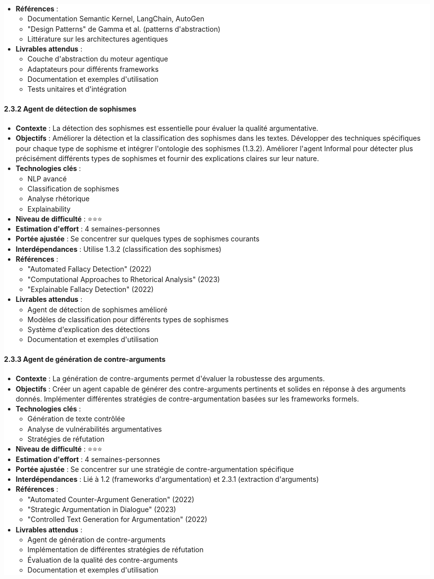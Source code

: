 - **Références** :
  - Documentation Semantic Kernel, LangChain, AutoGen
  - "Design Patterns" de Gamma et al. (patterns d'abstraction)
  - Littérature sur les architectures agentiques
- **Livrables attendus** :
  - Couche d'abstraction du moteur agentique
  - Adaptateurs pour différents frameworks
  - Documentation et exemples d'utilisation
  - Tests unitaires et d'intégration

#### 2.3.2 Agent de détection de sophismes
- **Contexte** : La détection des sophismes est essentielle pour évaluer la qualité argumentative.
- **Objectifs** : Améliorer la détection et la classification des sophismes dans les textes. Développer des techniques spécifiques pour chaque type de sophisme et intégrer l'ontologie des sophismes (1.3.2). Améliorer l'agent Informal pour détecter plus précisément différents types de sophismes et fournir des explications claires sur leur nature.
- **Technologies clés** :
  * NLP avancé
  * Classification de sophismes
  * Analyse rhétorique
  * Explainability
- **Niveau de difficulté** : ⭐⭐⭐
- **Estimation d'effort** : 4 semaines-personnes
- **Portée ajustée** : Se concentrer sur quelques types de sophismes courants
- **Interdépendances** : Utilise 1.3.2 (classification des sophismes)
- **Références** :
  - "Automated Fallacy Detection" (2022)
  - "Computational Approaches to Rhetorical Analysis" (2023)
  - "Explainable Fallacy Detection" (2022)
- **Livrables attendus** :
  - Agent de détection de sophismes amélioré
  - Modèles de classification pour différents types de sophismes
  - Système d'explication des détections
  - Documentation et exemples d'utilisation

#### 2.3.3 Agent de génération de contre-arguments
- **Contexte** : La génération de contre-arguments permet d'évaluer la robustesse des arguments.
- **Objectifs** : Créer un agent capable de générer des contre-arguments pertinents et solides en réponse à des arguments donnés. Implémenter différentes stratégies de contre-argumentation basées sur les frameworks formels.
- **Technologies clés** :
  * Génération de texte contrôlée
  * Analyse de vulnérabilités argumentatives
  * Stratégies de réfutation
- **Niveau de difficulté** : ⭐⭐⭐
- **Estimation d'effort** : 4 semaines-personnes
- **Portée ajustée** : Se concentrer sur une stratégie de contre-argumentation spécifique
- **Interdépendances** : Lié à 1.2 (frameworks d'argumentation) et 2.3.1 (extraction d'arguments)
- **Références** :
  - "Automated Counter-Argument Generation" (2022)
  - "Strategic Argumentation in Dialogue" (2023)
  - "Controlled Text Generation for Argumentation" (2022)
- **Livrables attendus** :
  - Agent de génération de contre-arguments
  - Implémentation de différentes stratégies de réfutation
  - Évaluation de la qualité des contre-arguments
  - Documentation et exemples d'utilisation
